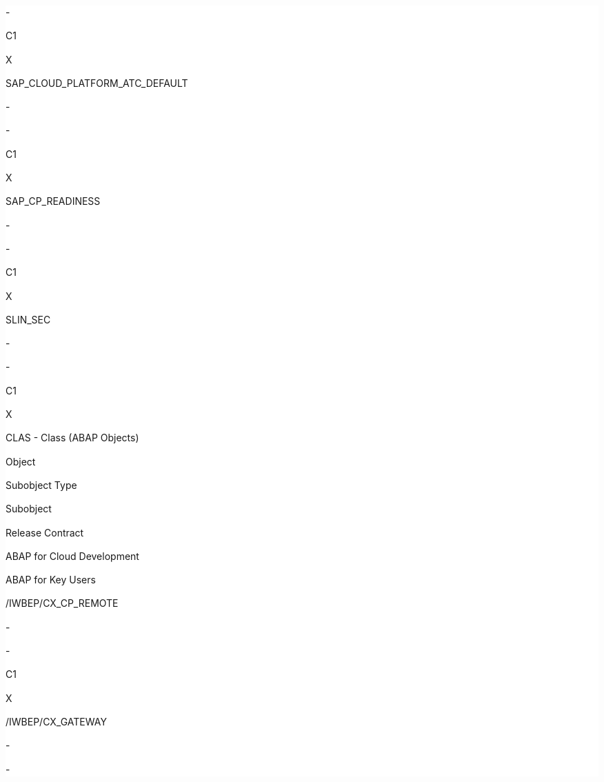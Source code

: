 \-

C1

X

SAP\_CLOUD\_PLATFORM\_ATC\_DEFAULT

\-

\-

C1

X

SAP\_CP\_READINESS

\-

\-

C1

X

SLIN\_SEC

\-

\-

C1

X

CLAS - Class (ABAP Objects)   

Object

Subobject Type

Subobject

Release Contract

ABAP for Cloud Development

ABAP for Key Users

/IWBEP/CX\_CP\_REMOTE

\-

\-

C1

X

/IWBEP/CX\_GATEWAY

\-

\-
